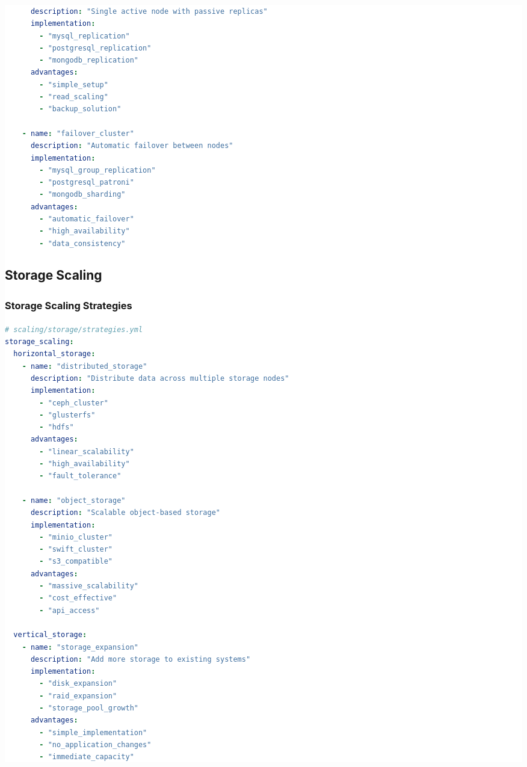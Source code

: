 ```yaml
      description: "Single active node with passive replicas"
      implementation:
        - "mysql_replication"
        - "postgresql_replication"
        - "mongodb_replication"
      advantages:
        - "simple_setup"
        - "read_scaling"
        - "backup_solution"
    
    - name: "failover_cluster"
      description: "Automatic failover between nodes"
      implementation:
        - "mysql_group_replication"
        - "postgresql_patroni"
        - "mongodb_sharding"
      advantages:
        - "automatic_failover"
        - "high_availability"
        - "data_consistency"
```

## Storage Scaling

### Storage Scaling Strategies

```yaml
# scaling/storage/strategies.yml
storage_scaling:
  horizontal_storage:
    - name: "distributed_storage"
      description: "Distribute data across multiple storage nodes"
      implementation:
        - "ceph_cluster"
        - "glusterfs"
        - "hdfs"
      advantages:
        - "linear_scalability"
        - "high_availability"
        - "fault_tolerance"
    
    - name: "object_storage"
      description: "Scalable object-based storage"
      implementation:
        - "minio_cluster"
        - "swift_cluster"
        - "s3_compatible"
      advantages:
        - "massive_scalability"
        - "cost_effective"
        - "api_access"
  
  vertical_storage:
    - name: "storage_expansion"
      description: "Add more storage to existing systems"
      implementation:
        - "disk_expansion"
        - "raid_expansion"
        - "storage_pool_growth"
      advantages:
        - "simple_implementation"
        - "no_application_changes"
        - "immediate_capacity"
```